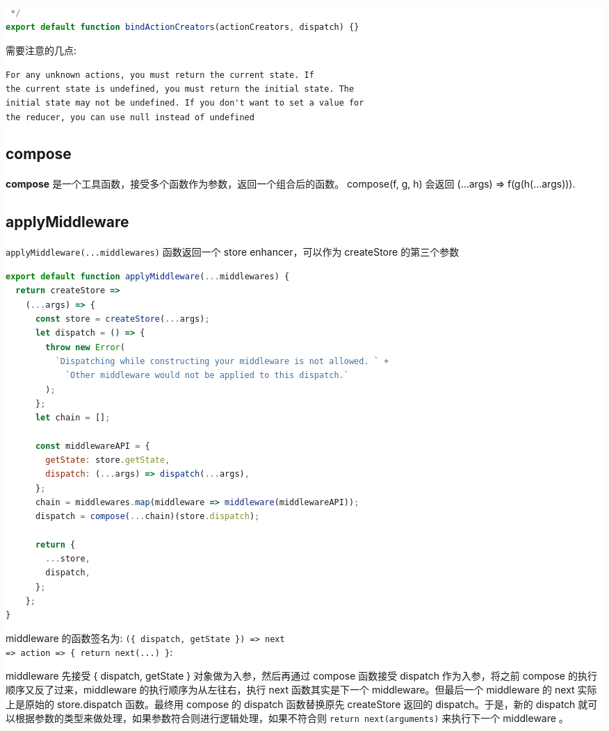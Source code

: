 ```js
 */
export default function bindActionCreators(actionCreators, dispatch) {}
```

需要注意的几点:

<code>For any unknown actions, you must return the current state. If the current state is undefined, you must return the initial state. The initial state may not be undefined. If you don't want to set a value for the reducer, you can use null instead of undefined</code>

## compose

**compose** 是一个工具函数，接受多个函数作为参数，返回一个组合后的函数。 compose(f, g, h) 会返回 (…args) => f(g(h(…args))).

## applyMiddleware

<code>applyMiddleware(...middlewares)</code> 函数返回一个 store enhancer，可以作为 createStore 的第三个参数

```js
export default function applyMiddleware(...middlewares) {
  return createStore =>
    (...args) => {
      const store = createStore(...args);
      let dispatch = () => {
        throw new Error(
          `Dispatching while constructing your middleware is not allowed. ` +
            `Other middleware would not be applied to this dispatch.`
        );
      };
      let chain = [];

      const middlewareAPI = {
        getState: store.getState,
        dispatch: (...args) => dispatch(...args),
      };
      chain = middlewares.map(middleware => middleware(middlewareAPI));
      dispatch = compose(...chain)(store.dispatch);

      return {
        ...store,
        dispatch,
      };
    };
}
```

middleware 的函数签名为: <code>({ dispatch, getState }) => next => action => { return next(...) }</code>:

middleware 先接受 { dispatch, getState } 对象做为入参，然后再通过 compose 函数接受 dispatch 作为入参，将之前 compose 的执行顺序又反了过来，middleware 的执行顺序为从左往右，执行 next 函数其实是下一个 middleware。但最后一个 middleware 的 next 实际上是原始的 store.dispatch 函数。最终用 compose 的 dispatch 函数替换原先 createStore 返回的 dispatch。于是，新的 dispatch 就可以根据参数的类型来做处理，如果参数符合则进行逻辑处理，如果不符合则 <code>return next(arguments)</code> 来执行下一个 middleware 。
